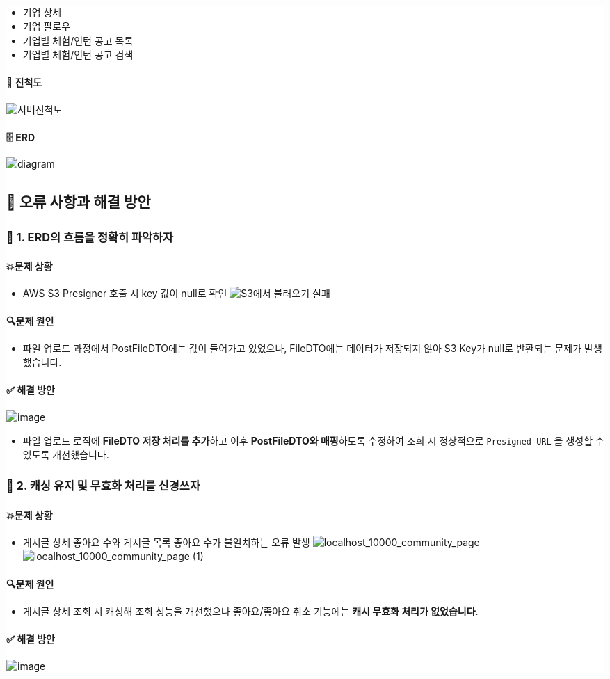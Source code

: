 -   기업 상세
-   기업 팔로우
-   기업별 체험/인턴 공고 목록
-   기업별 체험/인턴 공고 검색

#### 🎯 진척도
<img width="782" height="171" alt="서버진척도" src="https://github.com/user-attachments/assets/3e68375a-65b7-4a5f-a19d-bfa45e57c3ef" />

<br>

#### 🗄️ ERD
<img width="8346" height="6562" alt="diagram" src="https://github.com/user-attachments/assets/aa5ba920-e272-40c3-a987-c2613ac0aaf8" />

<br>

## 🚨 오류 사항과 해결 방안
### **📌 1. ERD의 흐름을 정확히 파악하자**

#### **💥문제 상황**
-  AWS S3 Presigner 호출 시 key 값이 null로 확인
   <img width="1168" height="314" alt="S3에서 불러오기 실패" src="https://github.com/user-attachments/assets/9364afef-021d-41da-ad8c-effcb76f3a00" />

#### **🔍문제 원인**

-   파일 업로드 과정에서 PostFileDTO에는 값이 들어가고 있었으나, FileDTO에는 데이터가 저장되지 않아 S3 Key가 null로 반환되는 문제가 발생했습니다.

#### **✅ 해결 방안**
<img width="616" height="572" alt="image" src="https://github.com/user-attachments/assets/ece1b3b8-2ee2-466b-a854-11dfd97fed58" />

<br>

-   파일 업로드 로직에 **FileDTO 저장 처리를 추가**하고 이후 **PostFileDTO와 매핑**하도록 수정하여 조회 시 정상적으로 `Presigned URL` 을 생성할 수 있도록 개선했습니다.

### **📌 2. 캐싱 유지 및 무효화 처리를 신경쓰자**

#### **💥문제 상황**
-  게시글 상세 좋아요 수와 게시글 목록 좋아요 수가 불일치하는 오류 발생
   <img width="2561" height="1398" alt="localhost_10000_community_page" src="https://github.com/user-attachments/assets/0b1fdfa1-4634-4db7-8b36-3f74e95a8037" />
   <img width="2561" height="1398" alt="localhost_10000_community_page (1)" src="https://github.com/user-attachments/assets/43dd2a92-3b13-48eb-9936-1555bd888fa6" />

#### **🔍문제 원인**

-   게시글 상세 조회 시 캐싱해 조회 성능을 개선했으나 좋아요/좋아요 취소 기능에는 **캐시 무효화 처리가 없었습니다**.

#### **✅ 해결 방안**
<img width="445" height="238" alt="image" src="https://github.com/user-attachments/assets/2497a4f0-f618-4bef-8dc1-2600d241186a" />

<br>
